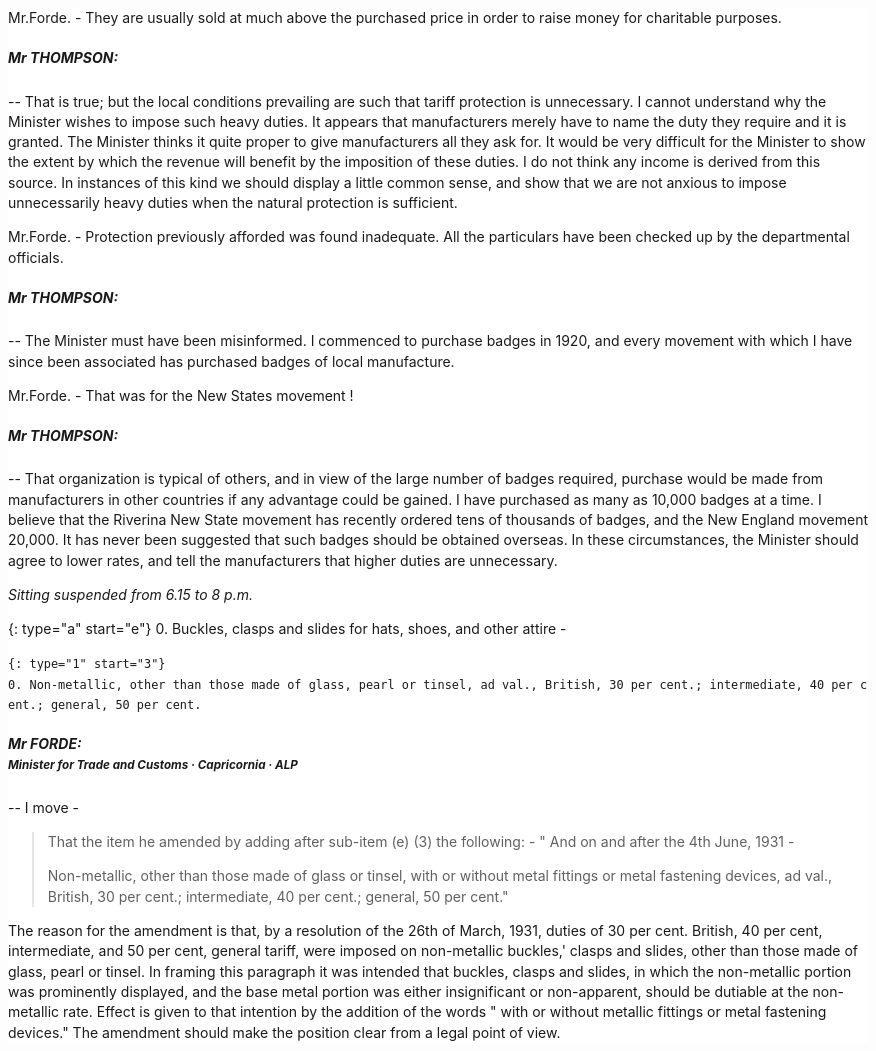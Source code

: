Mr.Forde.  -  They are usually sold at much above the purchased price in order to raise money for charitable purposes. 

##### Mr THOMPSON:

-- That is true; but the local conditions prevailing are such that tariff protection is unnecessary. I cannot understand why the Minister wishes to impose such heavy duties. It appears that manufacturers merely have to name the duty they require and it is granted. The Minister thinks it quite proper to give manufacturers all they ask for. It would be very difficult for the Minister to show the extent by which the revenue will benefit by the imposition of these duties. I do not think any income is derived from this source. In instances of this kind we should display a little common sense, and show that we are not anxious to impose unnecessarily heavy duties when the natural protection is sufficient. 

Mr.Forde.  -  Protection previously afforded was found inadequate. All the particulars have been checked up by the departmental officials. 

##### Mr THOMPSON:

-- The Minister must have been misinformed. I commenced to purchase badges in 1920, and every movement with which I have since been associated has purchased badges of local manufacture. 

Mr.Forde.  -  That was for the New States movement ! 

##### Mr THOMPSON:

-- That organization is typical of others, and in view of the large number of badges required, purchase would be made from manufacturers in other countries if any advantage could be gained. I have purchased as many as 10,000 badges at a time. I believe that the Riverina New State movement has recently ordered tens of thousands of badges, and the New England movement 20,000. It has never been suggested that such badges should be obtained overseas. In these circumstances, the Minister should agree to lower rates, and tell the manufacturers that higher duties are unnecessary. 


 *Sitting suspended from 6.15 to 8 p.m.* 


{: type="a" start="e"}
0. Buckles, clasps and slides for hats, shoes, and other attire - 

    {: type="1" start="3"}
    0. Non-metallic, other than those made of glass, pearl or tinsel, ad val., British, 30 per cent.; intermediate, 40 per cent.; general, 50 per cent. 


##### Mr FORDE:<br><small class="text-muted">Minister for Trade and Customs &middot; Capricornia &middot; ALP</small>

-- I move - 

  >That the item he amended by adding after sub-item (e) (3) the following: - " And on and after the 4th June, 1931 - 
  >
  >Non-metallic, other than those made of glass or tinsel, with or without metal fittings or metal fastening devices, ad val., British, 30 per cent.; intermediate, 40 per cent.; general, 50 per cent." 

The reason for the amendment is that, by a resolution of the 26th of March, 1931, duties of 30 per cent. British, 40 per cent, intermediate, and 50 per cent, general tariff, were imposed on non-metallic buckles,' clasps and slides, other than those made of glass, pearl or tinsel. In framing this paragraph it was intended that buckles, clasps and slides, in which the non-metallic portion was prominently displayed, and the base metal portion was either insignificant or non-apparent, should be dutiable at the non-metallic rate. Effect is given to that intention by the addition of the words " with or without metallic fittings or metal fastening devices." The amendment should make the position clear from a legal point of view. 

